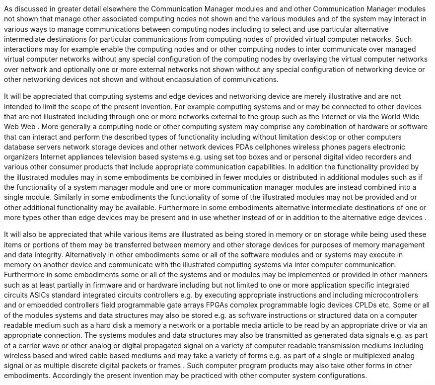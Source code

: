 As discussed in greater detail elsewhere the Communication Manager modules and and other Communication Manager modules not shown that manage other associated computing nodes not shown and the various modules and of the system may interact in various ways to manage communications between computing nodes including to select and use particular alternative intermediate destinations for particular communications from computing nodes of provided virtual computer networks. Such interactions may for example enable the computing nodes and or other computing nodes to inter communicate over managed virtual computer networks without any special configuration of the computing nodes by overlaying the virtual computer networks over network and optionally one or more external networks not shown without any special configuration of networking device or other networking devices not shown and without encapsulation of communications.

It will be appreciated that computing systems and edge devices and networking device are merely illustrative and are not intended to limit the scope of the present invention. For example computing systems and or may be connected to other devices that are not illustrated including through one or more networks external to the group such as the Internet or via the World Wide Web Web . More generally a computing node or other computing system may comprise any combination of hardware or software that can interact and perform the described types of functionality including without limitation desktop or other computers database servers network storage devices and other network devices PDAs cellphones wireless phones pagers electronic organizers Internet appliances television based systems e.g. using set top boxes and or personal digital video recorders and various other consumer products that include appropriate communication capabilities. In addition the functionality provided by the illustrated modules may in some embodiments be combined in fewer modules or distributed in additional modules such as if the functionality of a system manager module and one or more communication manager modules are instead combined into a single module. Similarly in some embodiments the functionality of some of the illustrated modules may not be provided and or other additional functionality may be available. Furthermore in some embodiments alternative intermediate destinations of one or more types other than edge devices may be present and in use whether instead of or in addition to the alternative edge devices .

It will also be appreciated that while various items are illustrated as being stored in memory or on storage while being used these items or portions of them may be transferred between memory and other storage devices for purposes of memory management and data integrity. Alternatively in other embodiments some or all of the software modules and or systems may execute in memory on another device and communicate with the illustrated computing systems via inter computer communication. Furthermore in some embodiments some or all of the systems and or modules may be implemented or provided in other manners such as at least partially in firmware and or hardware including but not limited to one or more application specific integrated circuits ASICs standard integrated circuits controllers e.g. by executing appropriate instructions and including microcontrollers and or embedded controllers field programmable gate arrays FPGAs complex programmable logic devices CPLDs etc. Some or all of the modules systems and data structures may also be stored e.g. as software instructions or structured data on a computer readable medium such as a hard disk a memory a network or a portable media article to be read by an appropriate drive or via an appropriate connection. The systems modules and data structures may also be transmitted as generated data signals e.g. as part of a carrier wave or other analog or digital propagated signal on a variety of computer readable transmission mediums including wireless based and wired cable based mediums and may take a variety of forms e.g. as part of a single or multiplexed analog signal or as multiple discrete digital packets or frames . Such computer program products may also take other forms in other embodiments. Accordingly the present invention may be practiced with other computer system configurations.
